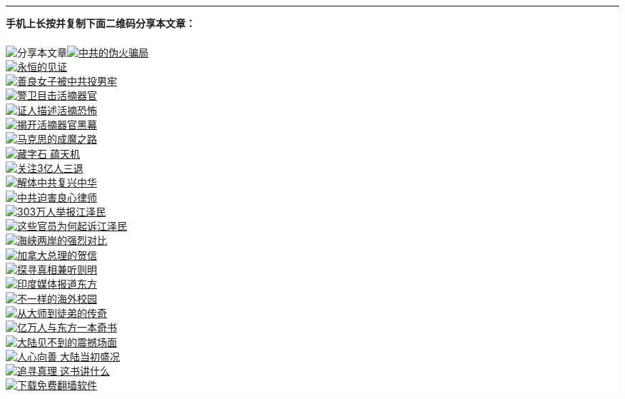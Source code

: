 <hr>    <strong>手机上长按并复制下面二维码分享本文章：</strong><br><br><img src="https://chart.apis.google.com/chart?cht=qr&chs=240x240&choe=UTF-8&chld=M|2&chl=/gb/17/4/24/n9067865.md%231" title="分享本文章"></td><td valign=TOP><a href="/gb/16/1/21/n4622075.md?dfh#1" target="_blank"><img src="https://raw.githubusercontent.com/twauiy338/djy/master/gb/300/wei-f1.jpg" title="中共的伪火骗局"  alt="中共的伪火骗局"></a><br><a href="https://github.com/twauiy338/www/blob/master/README.md?dfh#9" target="_blank"><img src="https://raw.githubusercontent.com/twauiy338/djy/master/gb/300/yong-h.jpg" title="永恒的见证"  alt="永恒的见证"></a><br><a href="/gb/13/9/29/n3974789.md?dfh#1" target="_blank"><img src="https://raw.githubusercontent.com/twauiy338/djy/master/gb/300/shang-lnz.jpg" title="善良女子被中共投男牢"  alt="善良女子被中共投男牢"></a><br><a href="/gb/16/3/16/n4663449.md?dfh#1" target="_blank"><img src="https://raw.githubusercontent.com/twauiy338/djy/master/gb/300/huo-z3.jpg" title="警卫目击活摘器官"  alt="警卫目击活摘器官"></a><br><a href="/gb/16/8/7/n8177641.md?dfh#1" target="_blank"><img src="https://raw.githubusercontent.com/twauiy338/djy/master/gb/300/huo-z4.jpg" title="证人描述活摘恐怖"  alt="证人描述活摘恐怖"></a><br><a href="/gb/10/4/19/n2881569.md?dfh#1" target="_blank"><img src="https://raw.githubusercontent.com/twauiy338/djy/master/gb/300/huo-z1.jpg" title="揭开活摘器官黑幕"  alt="揭开活摘器官黑幕"></a><br><a href="/gb/10/11/7/n3077476.md?dfh#1" target="_blank"><img src="https://raw.githubusercontent.com/twauiy338/djy/master/gb/300/ma-ks.jpg" title="马克思的成魔之路"  alt="马克思的成魔之路"></a><br><a href="/gb/14/6/9/n4173977.md?dfh#1" target="_blank"><img src="https://raw.githubusercontent.com/twauiy338/djy/master/gb/300/chang-zs.jpg" title="藏字石 蕴天机"  alt="藏字石 蕴天机"></a><br><a href="/gb/18/5/10/n10381511.md?dfh#1" target="_blank"><img src="https://raw.githubusercontent.com/twauiy338/djy/master/gb/300/st1.jpg" title="关注3亿人三退"  alt="关注3亿人三退"></a><br><a href="/gb/18/3/21/n10237682.md?dfh#1" target="_blank"><img src="https://raw.githubusercontent.com/twauiy338/djy/master/gb/300/jie-t.jpg" title="解体中共复兴中华"  alt="解体中共复兴中华"></a><br><a href="/gb/9/2/9/n2422991.md?dfh#1" target="_blank"><img src="https://raw.githubusercontent.com/twauiy338/djy/master/gb/300/gao-zs.jpg" title="中共迫害良心律师"  alt="中共迫害良心律师"></a><br><a href="/gb/18/12/9/n10900044.md?dfh#1" target="_blank"><img src="https://raw.githubusercontent.com/twauiy338/djy/master/gb/300/sj1.jpg" title="303万人举报江泽民"  alt="303万人举报江泽民"></a><br><a href="/gb/18/8/28/n10672014.md?dfh#1" target="_blank"><img src="https://raw.githubusercontent.com/twauiy338/djy/master/gb/300/sj2.jpg" title="这些官员为何起诉江泽民"  alt="这些官员为何起诉江泽民"></a><br><a href="/gb/8/12/18/n2367165.md?dfh#1" target="_blank"><img src="https://raw.githubusercontent.com/twauiy338/djy/master/gb/300/liangan.jpg" title="海峡两岸的强烈对比"  alt="海峡两岸的强烈对比"></a><br><a href="/gb/15/12/10/n4593139.md?dfh#1" target="_blank"><img src="https://raw.githubusercontent.com/twauiy338/djy/master/gb/300/jia-ndzl.jpg" title="加拿大总理的贺信"  alt="加拿大总理的贺信"></a><br><a href="/gb/11/6/17/n3289382.md?dfh#1" target="_blank"><img src="https://raw.githubusercontent.com/twauiy338/djy/master/gb/300/xiao-wd.jpg" title="探寻真相兼听则明"  alt="探寻真相兼听则明"></a><br><a href="/gb/18/10/27/n10812623.md?dfh#1" target="_blank"><img src="https://raw.githubusercontent.com/twauiy338/djy/master/gb/300/yindu.jpg" title="印度媒体报道东方"  alt="印度媒体报道东方"></a><br><a href="/gb/18/6/9/n10469652.md?dfh#1" target="_blank"><img src="https://raw.githubusercontent.com/twauiy338/djy/master/gb/300/xie-j.jpg" title="不一样的海外校园"  alt="不一样的海外校园"></a><br><a href="/gb/7/4/5/n1669415.md?dfh#1" target="_blank"><img src="https://raw.githubusercontent.com/twauiy338/djy/master/gb/300/li-up.jpg" title="从大师到徒弟的传奇"  alt="从大师到徒弟的传奇"></a><br><a href="/gb/17/5/26/n9191512.md?dfh#1" target="_blank"><img src="https://raw.githubusercontent.com/twauiy338/djy/master/gb/300/zfl2.jpg" title="亿万人与东方一本奇书"  alt="亿万人与东方一本奇书"></a><br><a href="/gb/13/11/27/n4020290.md?dfh#1" target="_blank"><img src="https://raw.githubusercontent.com/twauiy338/djy/master/gb/300/zhen-h.jpg" title="大陆见不到的震撼场面"  alt="大陆见不到的震撼场面"></a><br><a href="/gb/15/7/17/n4482910.md?dfh#1" target="_blank"><img src="https://raw.githubusercontent.com/twauiy338/djy/master/gb/300/dalu-sk.jpg" title="人心向善 大陆当初盛况"  alt="人心向善 大陆当初盛况"></a><br><a href="/gb/19/1/5/n10955468.md?dfh#1" target="_blank"><img src="https://raw.githubusercontent.com/twauiy338/djy/master/gb/300/zfl1.jpg" title="追寻真理 这书讲什么"  alt="追寻真理 这书讲什么"></a><br><a href="https://github.com/bannedbook/fanqiang/wiki" target="_blank"><img src="https://raw.githubusercontent.com/twauiy338/djy/master/gb/300/fq1.jpg" title="下载免费翻墙软件"  alt="下载免费翻墙软件"></a><br></td></tr></table>